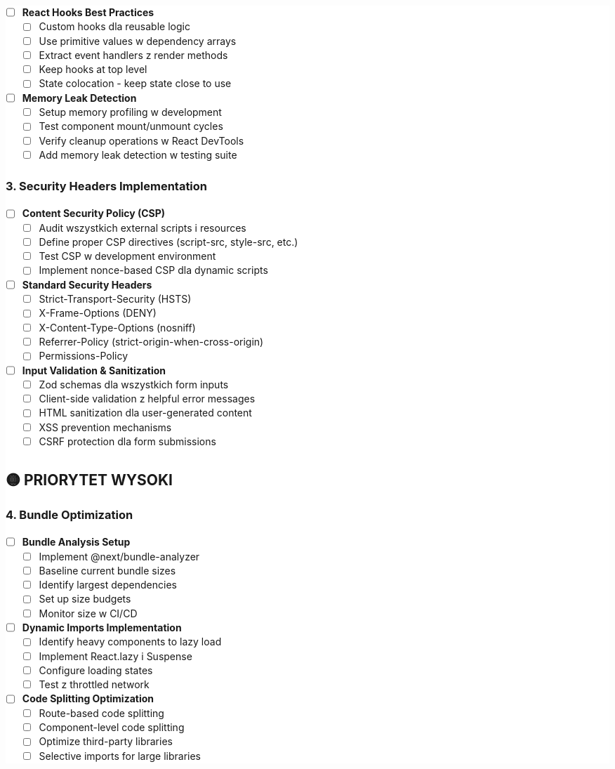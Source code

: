 - [ ] **React Hooks Best Practices**
  - [ ] Custom hooks dla reusable logic
  - [ ] Use primitive values w dependency arrays
  - [ ] Extract event handlers z render methods
  - [ ] Keep hooks at top level
  - [ ] State colocation - keep state close to use

- [ ] **Memory Leak Detection**
  - [ ] Setup memory profiling w development
  - [ ] Test component mount/unmount cycles
  - [ ] Verify cleanup operations w React DevTools
  - [ ] Add memory leak detection w testing suite

### 3. Security Headers Implementation
- [ ] **Content Security Policy (CSP)**
  - [ ] Audit wszystkich external scripts i resources
  - [ ] Define proper CSP directives (script-src, style-src, etc.)
  - [ ] Test CSP w development environment
  - [ ] Implement nonce-based CSP dla dynamic scripts

- [ ] **Standard Security Headers**
  - [ ] Strict-Transport-Security (HSTS)
  - [ ] X-Frame-Options (DENY)
  - [ ] X-Content-Type-Options (nosniff)
  - [ ] Referrer-Policy (strict-origin-when-cross-origin)
  - [ ] Permissions-Policy

- [ ] **Input Validation & Sanitization**
  - [ ] Zod schemas dla wszystkich form inputs
  - [ ] Client-side validation z helpful error messages
  - [ ] HTML sanitization dla user-generated content
  - [ ] XSS prevention mechanisms
  - [ ] CSRF protection dla form submissions

## 🟡 PRIORYTET WYSOKI

### 4. Bundle Optimization
- [ ] **Bundle Analysis Setup**
  - [ ] Implement @next/bundle-analyzer
  - [ ] Baseline current bundle sizes
  - [ ] Identify largest dependencies
  - [ ] Set up size budgets
  - [ ] Monitor size w CI/CD

- [ ] **Dynamic Imports Implementation**
  - [ ] Identify heavy components to lazy load
  - [ ] Implement React.lazy i Suspense
  - [ ] Configure loading states
  - [ ] Test z throttled network

- [ ] **Code Splitting Optimization**
  - [ ] Route-based code splitting
  - [ ] Component-level code splitting
  - [ ] Optimize third-party libraries
  - [ ] Selective imports for large libraries
